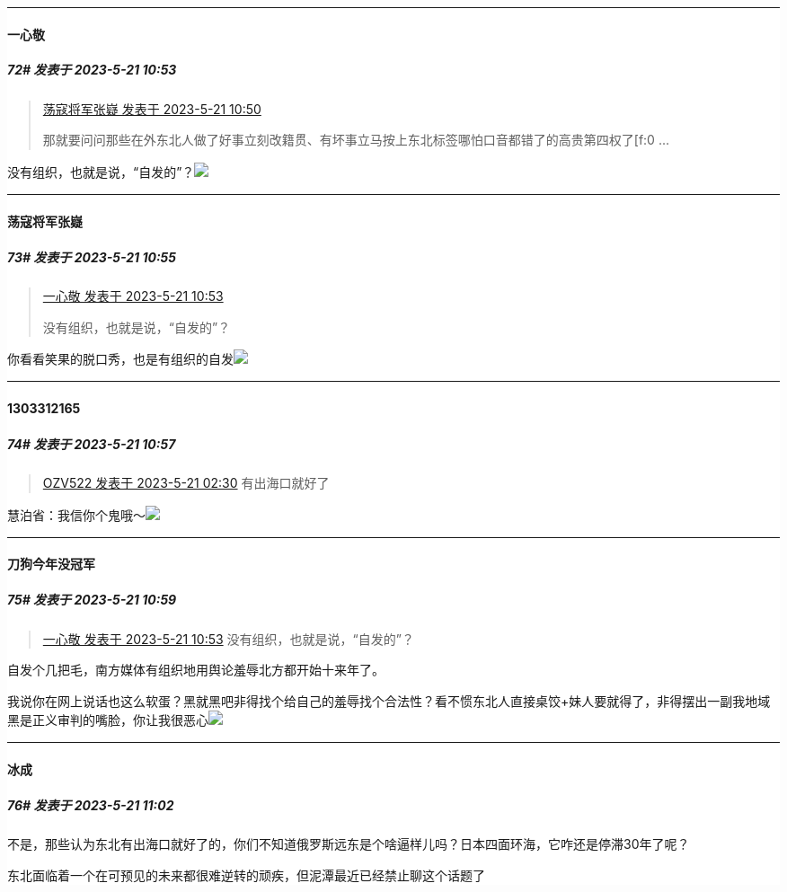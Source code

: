 
*****

####  一心敬  
##### 72#       发表于 2023-5-21 10:53

<blockquote><a href="httphttps://bbs.saraba1st.com/2b/forum.php?mod=redirect&amp;goto=findpost&amp;pid=60927479&amp;ptid=2135177" target="_blank">荡寇将军张嶷 发表于 2023-5-21 10:50</a>

那就要问问那些在外东北人做了好事立刻改籍贯、有坏事立马按上东北标签哪怕口音都错了的高贵第四权了[f:0 ...</blockquote>
没有组织，也就是说，“自发的”？<img src="https://static.saraba1st.com/image/smiley/face2017/110.png" referrerpolicy="no-referrer">

*****

####  荡寇将军张嶷  
##### 73#       发表于 2023-5-21 10:55

<blockquote><a href="httphttps://bbs.saraba1st.com/2b/forum.php?mod=redirect&amp;goto=findpost&amp;pid=60927523&amp;ptid=2135177" target="_blank">一心敬 发表于 2023-5-21 10:53</a>

没有组织，也就是说，“自发的”？</blockquote>
你看看笑果的脱口秀，也是有组织的自发<img src="https://static.saraba1st.com/image/smiley/face2017/067.png" referrerpolicy="no-referrer">

*****

####  1303312165  
##### 74#       发表于 2023-5-21 10:57

<blockquote><a href="httphttps://bbs.saraba1st.com/2b/forum.php?mod=redirect&amp;goto=findpost&amp;pid=60925761&amp;ptid=2135177" target="_blank">OZV522 发表于 2023-5-21 02:30</a>
有出海口就好了</blockquote>
慧泊省：我信你个鬼哦～<img src="https://static.saraba1st.com/image/smiley/animal2017/019.png" referrerpolicy="no-referrer">

*****

####  刀狗今年没冠军  
##### 75#       发表于 2023-5-21 10:59

<blockquote><a href="httphttps://bbs.saraba1st.com/2b/forum.php?mod=redirect&amp;goto=findpost&amp;pid=60927523&amp;ptid=2135177" target="_blank">一心敬 发表于 2023-5-21 10:53</a>
没有组织，也就是说，“自发的”？</blockquote>
自发个几把毛，南方媒体有组织地用舆论羞辱北方都开始十来年了。

我说你在网上说话也这么软蛋？黑就黑吧非得找个给自己的羞辱找个合法性？看不惯东北人直接桌饺+妹人要就得了，非得摆出一副我地域黑是正义审判的嘴脸，你让我很恶心<img src="https://static.saraba1st.com/image/smiley/face2017/049.png" referrerpolicy="no-referrer">

*****

####  冰成  
##### 76#       发表于 2023-5-21 11:02

不是，那些认为东北有出海口就好了的，你们不知道俄罗斯远东是个啥逼样儿吗？日本四面环海，它咋还是停滞30年了呢？

东北面临着一个在可预见的未来都很难逆转的顽疾，但泥潭最近已经禁止聊这个话题了
